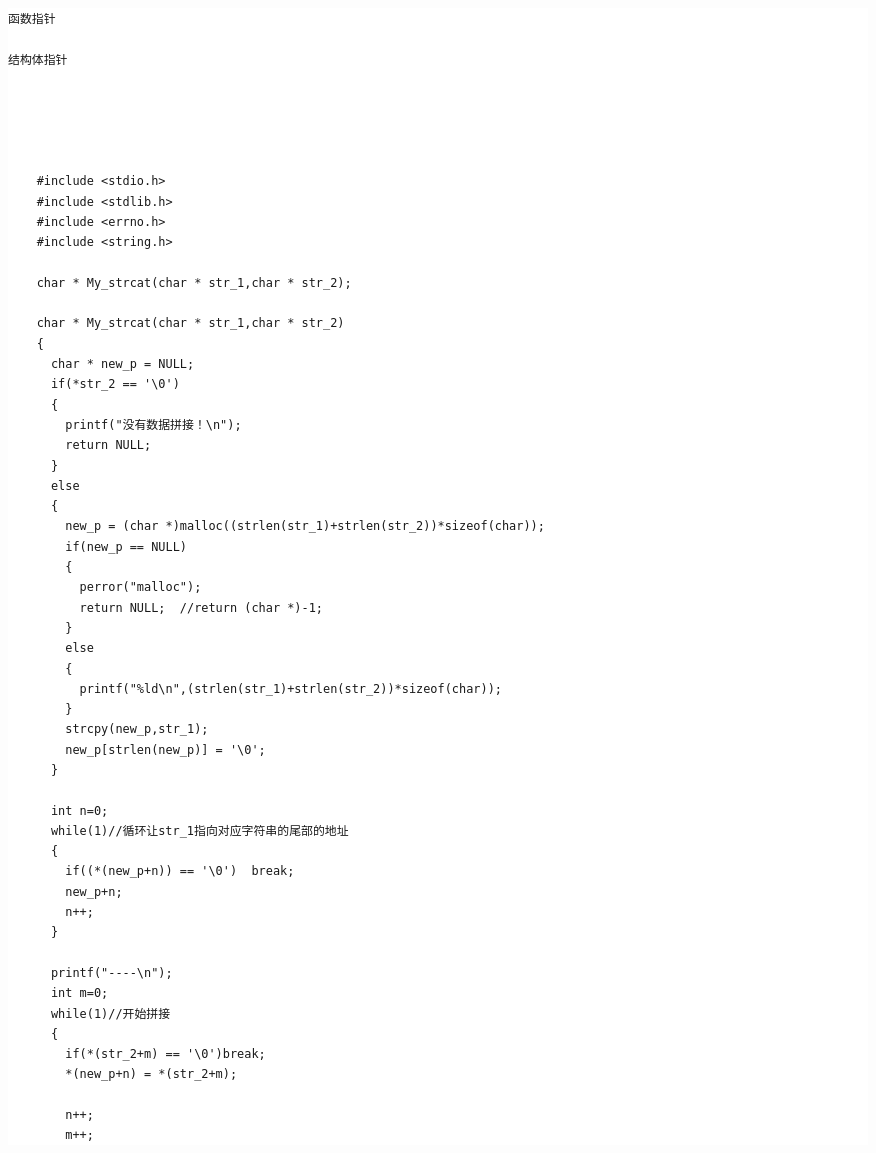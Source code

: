 	函数指针
	      
	结构体指针





		#include <stdio.h>
		#include <stdlib.h>
		#include <errno.h>
		#include <string.h>

		char * My_strcat(char * str_1,char * str_2);

		char * My_strcat(char * str_1,char * str_2)
		{
		  char * new_p = NULL;
		  if(*str_2 == '\0')
		  {
		    printf("没有数据拼接！\n");
		    return NULL;
		  }
		  else
		  {
		    new_p = (char *)malloc((strlen(str_1)+strlen(str_2))*sizeof(char));
		    if(new_p == NULL)
		    {
		      perror("malloc");
		      return NULL;  //return (char *)-1;
		    }
		    else
		    {
		      printf("%ld\n",(strlen(str_1)+strlen(str_2))*sizeof(char));
		    }
		    strcpy(new_p,str_1);
		    new_p[strlen(new_p)] = '\0';
		  }

		  int n=0;
		  while(1)//循环让str_1指向对应字符串的尾部的地址
		  {
		    if((*(new_p+n)) == '\0')  break;
		    new_p+n;
		    n++;
		  }

		  printf("----\n");
		  int m=0;
		  while(1)//开始拼接
		  {
		    if(*(str_2+m) == '\0')break;
		    *(new_p+n) = *(str_2+m);

		    n++;
		    m++;


[Runoob]: http://www.runoob.com/